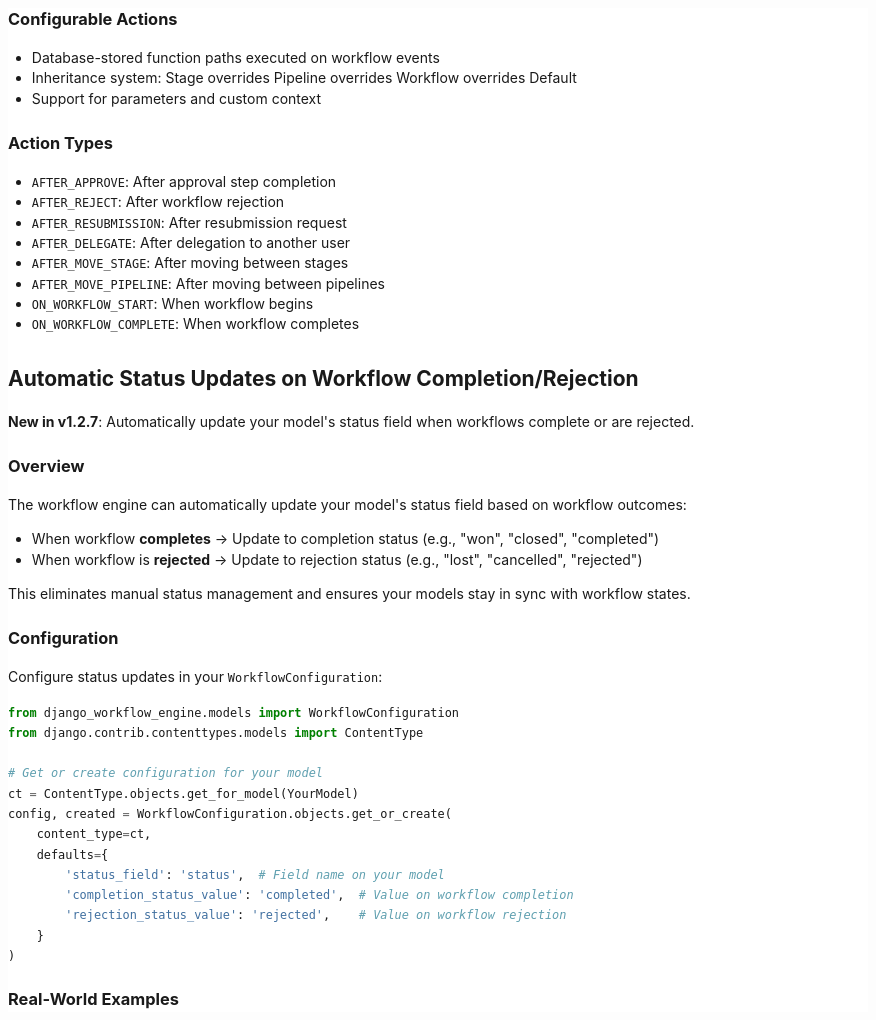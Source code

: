### Configurable Actions
- Database-stored function paths executed on workflow events
- Inheritance system: Stage overrides Pipeline overrides Workflow overrides Default
- Support for parameters and custom context

### Action Types
- `AFTER_APPROVE`: After approval step completion
- `AFTER_REJECT`: After workflow rejection
- `AFTER_RESUBMISSION`: After resubmission request
- `AFTER_DELEGATE`: After delegation to another user
- `AFTER_MOVE_STAGE`: After moving between stages
- `AFTER_MOVE_PIPELINE`: After moving between pipelines
- `ON_WORKFLOW_START`: When workflow begins
- `ON_WORKFLOW_COMPLETE`: When workflow completes

## Automatic Status Updates on Workflow Completion/Rejection

**New in v1.2.7**: Automatically update your model's status field when workflows complete or are rejected.

### Overview

The workflow engine can automatically update your model's status field based on workflow outcomes:
- When workflow **completes** → Update to completion status (e.g., "won", "closed", "completed")
- When workflow is **rejected** → Update to rejection status (e.g., "lost", "cancelled", "rejected")

This eliminates manual status management and ensures your models stay in sync with workflow states.

### Configuration

Configure status updates in your `WorkflowConfiguration`:

```python
from django_workflow_engine.models import WorkflowConfiguration
from django.contrib.contenttypes.models import ContentType

# Get or create configuration for your model
ct = ContentType.objects.get_for_model(YourModel)
config, created = WorkflowConfiguration.objects.get_or_create(
    content_type=ct,
    defaults={
        'status_field': 'status',  # Field name on your model
        'completion_status_value': 'completed',  # Value on workflow completion
        'rejection_status_value': 'rejected',    # Value on workflow rejection
    }
)
```

### Real-World Examples
